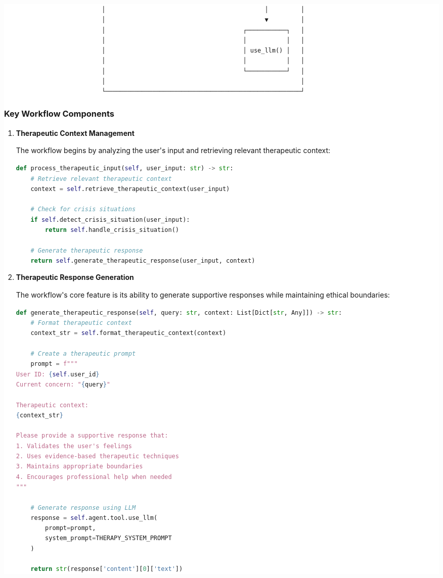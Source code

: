 ```
                           │                                            │         │
                           │                                            ▼         │
                           │                                      ┌───────────┐   │
                           │                                      │           │   │
                           │                                      │ use_llm() │   │
                           │                                      │           │   │
                           │                                      └───────────┘   │
                           │                                                      │
                           └──────────────────────────────────────────────────────┘
```

### Key Workflow Components

1. **Therapeutic Context Management**

   The workflow begins by analyzing the user's input and retrieving relevant therapeutic context:

   ```python
   def process_therapeutic_input(self, user_input: str) -> str:
       # Retrieve relevant therapeutic context
       context = self.retrieve_therapeutic_context(user_input)
       
       # Check for crisis situations
       if self.detect_crisis_situation(user_input):
           return self.handle_crisis_situation()
           
       # Generate therapeutic response
       return self.generate_therapeutic_response(user_input, context)
   ```

2. **Therapeutic Response Generation**

   The workflow's core feature is its ability to generate supportive responses while maintaining ethical boundaries:

   ```python
   def generate_therapeutic_response(self, query: str, context: List[Dict[str, Any]]) -> str:
       # Format therapeutic context
       context_str = self.format_therapeutic_context(context)
       
       # Create a therapeutic prompt
       prompt = f"""
   User ID: {self.user_id}
   Current concern: "{query}"
   
   Therapeutic context:
   {context_str}
   
   Please provide a supportive response that:
   1. Validates the user's feelings
   2. Uses evidence-based therapeutic techniques
   3. Maintains appropriate boundaries
   4. Encourages professional help when needed
   """
       
       # Generate response using LLM
       response = self.agent.tool.use_llm(
           prompt=prompt,
           system_prompt=THERAPY_SYSTEM_PROMPT
       )
       
       return str(response['content'][0]['text'])
   ```
